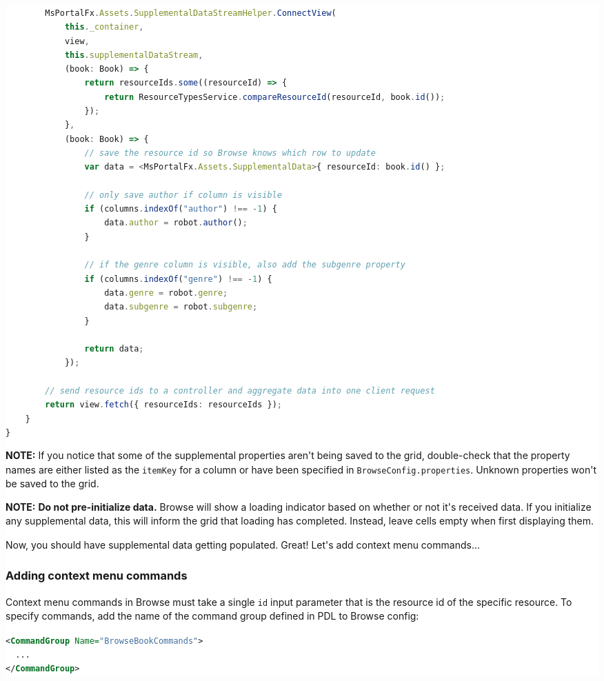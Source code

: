 ```ts
        MsPortalFx.Assets.SupplementalDataStreamHelper.ConnectView(
            this._container,
            view,
            this.supplementalDataStream,
            (book: Book) => {
                return resourceIds.some((resourceId) => {
                    return ResourceTypesService.compareResourceId(resourceId, book.id());
                });
            },
            (book: Book) => {
                // save the resource id so Browse knows which row to update
                var data = <MsPortalFx.Assets.SupplementalData>{ resourceId: book.id() };

                // only save author if column is visible
                if (columns.indexOf("author") !== -1) {
                    data.author = robot.author();
                }

                // if the genre column is visible, also add the subgenre property
                if (columns.indexOf("genre") !== -1) {
                    data.genre = robot.genre;
                    data.subgenre = robot.subgenre;
                }

                return data;
            });

        // send resource ids to a controller and aggregate data into one client request
        return view.fetch({ resourceIds: resourceIds });
    }
}
```

**NOTE:** If you notice that some of the supplemental properties aren't being saved to the grid, double-check that the property names are either listed as the `itemKey` for a column or have been specified in `BrowseConfig.properties`. Unknown properties won't be saved to the grid.

**NOTE:** **Do not pre-initialize data.** Browse will show a loading indicator based on whether or not it's received data. If you initialize any supplemental data, this will inform the grid that loading has completed. Instead, leave cells empty when first displaying them.

Now, you should have supplemental data getting populated. Great! Let's add context menu commands...

### Adding context menu commands

Context menu commands in Browse must take a single `id` input parameter that is the resource id of the specific resource. To specify commands, add the name of the command group defined in PDL to Browse config:

```xml
<CommandGroup Name="BrowseBookCommands">
  ...
</CommandGroup>
```
